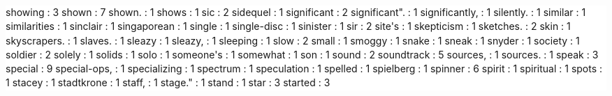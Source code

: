 showing : 3
shown : 7
shown. : 1
shows : 1
sic : 2
sidequel : 1
significant : 2
significant". : 1
significantly, : 1
silently. : 1
similar : 1
similarities : 1
sinclair : 1
singaporean : 1
single : 1
single-disc : 1
sinister : 1
sir : 2
site's : 1
skepticism : 1
sketches. : 2
skin : 1
skyscrapers. : 1
slaves. : 1
sleazy : 1
sleazy, : 1
sleeping : 1
slow : 2
small : 1
smoggy : 1
snake : 1
sneak : 1
snyder : 1
society : 1
soldier : 2
solely : 1
solids : 1
solo : 1
someone's : 1
somewhat : 1
son : 1
sound : 2
soundtrack : 5
sources, : 1
sources. : 1
speak : 3
special : 9
special-ops, : 1
specializing : 1
spectrum : 1
speculation : 1
spelled : 1
spielberg : 1
spinner : 6
spirit : 1
spiritual : 1
spots : 1
stacey : 1
stadtkrone : 1
staff, : 1
stage." : 1
stand : 1
star : 3
started : 3